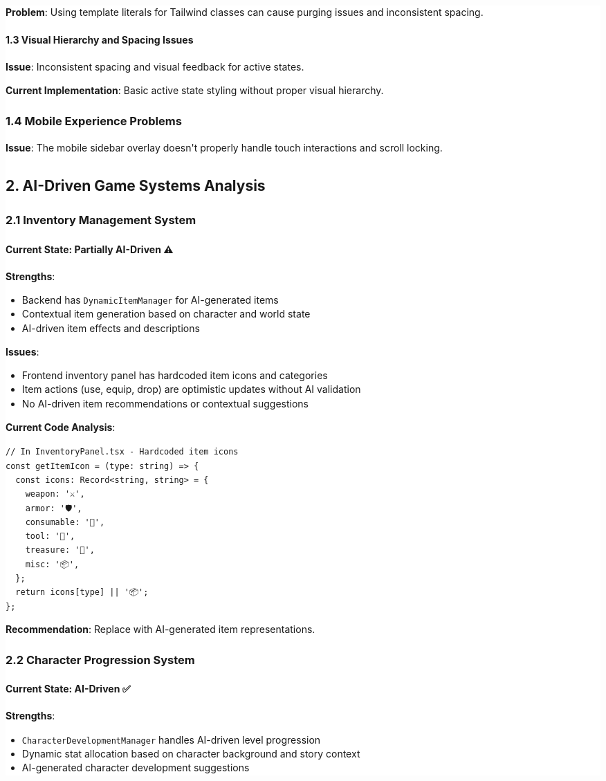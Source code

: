 **Problem**: Using template literals for Tailwind classes can cause purging issues and inconsistent spacing.

#### 1.3 Visual Hierarchy and Spacing Issues
**Issue**: Inconsistent spacing and visual feedback for active states.

**Current Implementation**: Basic active state styling without proper visual hierarchy.

### 1.4 Mobile Experience Problems
**Issue**: The mobile sidebar overlay doesn't properly handle touch interactions and scroll locking.

## 2. AI-Driven Game Systems Analysis

### 2.1 Inventory Management System

#### Current State: **Partially AI-Driven** ⚠️
**Strengths**:
- Backend has `DynamicItemManager` for AI-generated items
- Contextual item generation based on character and world state
- AI-driven item effects and descriptions

**Issues**:
- Frontend inventory panel has hardcoded item icons and categories
- Item actions (use, equip, drop) are optimistic updates without AI validation
- No AI-driven item recommendations or contextual suggestions

**Current Code Analysis**:
```tsx
// In InventoryPanel.tsx - Hardcoded item icons
const getItemIcon = (type: string) => {
  const icons: Record<string, string> = {
    weapon: '⚔️',
    armor: '🛡️',
    consumable: '🧪',
    tool: '🔧',
    treasure: '💎',
    misc: '📦',
  };
  return icons[type] || '📦';
};
```

**Recommendation**: Replace with AI-generated item representations.

### 2.2 Character Progression System

#### Current State: **AI-Driven** ✅
**Strengths**:
- `CharacterDevelopmentManager` handles AI-driven level progression
- Dynamic stat allocation based on character background and story context
- AI-generated character development suggestions
